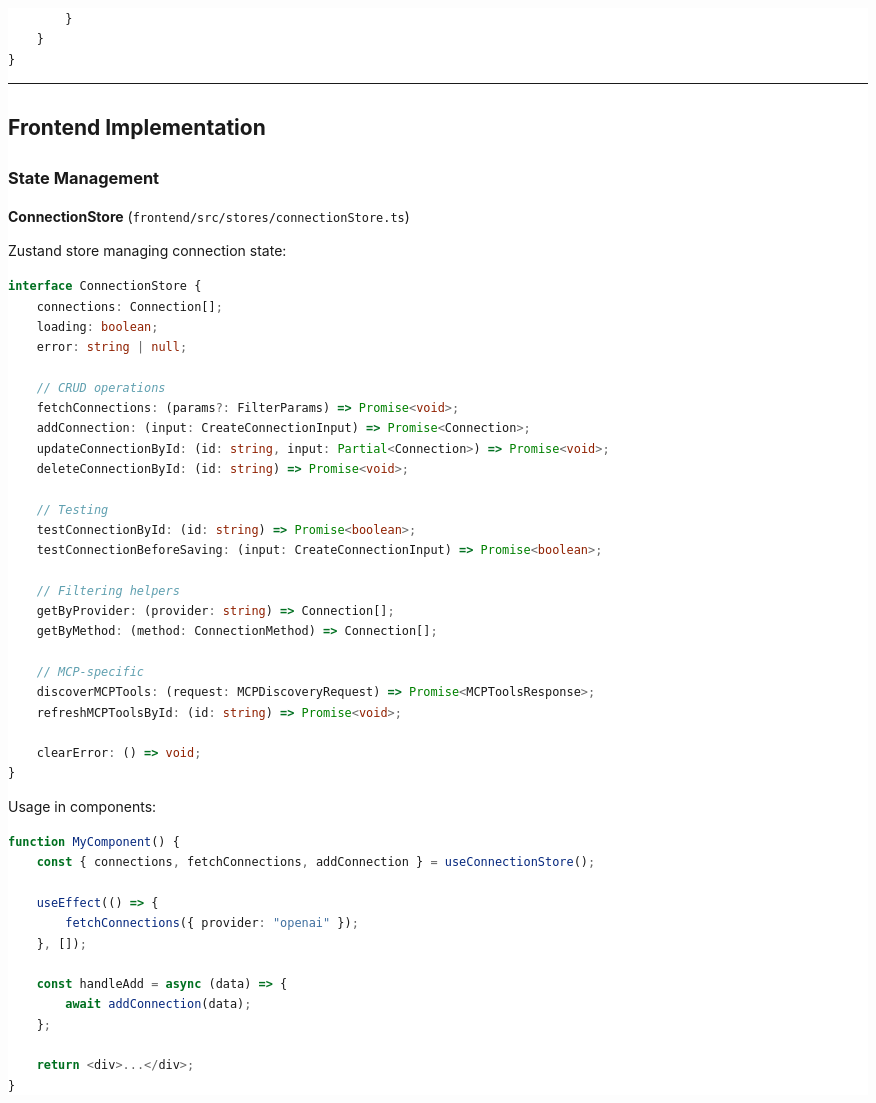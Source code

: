 ```typescript
        }
    }
}
```

---

## Frontend Implementation

### State Management

**ConnectionStore** (`frontend/src/stores/connectionStore.ts`)

Zustand store managing connection state:

```typescript
interface ConnectionStore {
    connections: Connection[];
    loading: boolean;
    error: string | null;

    // CRUD operations
    fetchConnections: (params?: FilterParams) => Promise<void>;
    addConnection: (input: CreateConnectionInput) => Promise<Connection>;
    updateConnectionById: (id: string, input: Partial<Connection>) => Promise<void>;
    deleteConnectionById: (id: string) => Promise<void>;

    // Testing
    testConnectionById: (id: string) => Promise<boolean>;
    testConnectionBeforeSaving: (input: CreateConnectionInput) => Promise<boolean>;

    // Filtering helpers
    getByProvider: (provider: string) => Connection[];
    getByMethod: (method: ConnectionMethod) => Connection[];

    // MCP-specific
    discoverMCPTools: (request: MCPDiscoveryRequest) => Promise<MCPToolsResponse>;
    refreshMCPToolsById: (id: string) => Promise<void>;

    clearError: () => void;
}
```

Usage in components:

```typescript
function MyComponent() {
    const { connections, fetchConnections, addConnection } = useConnectionStore();

    useEffect(() => {
        fetchConnections({ provider: "openai" });
    }, []);

    const handleAdd = async (data) => {
        await addConnection(data);
    };

    return <div>...</div>;
}
```
